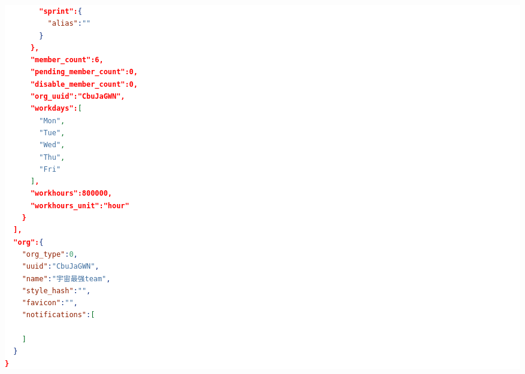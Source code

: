 ```json
        "sprint":{
          "alias":""
        }
      },
      "member_count":6,
      "pending_member_count":0,
      "disable_member_count":0,
      "org_uuid":"CbuJaGWN",
      "workdays":[
        "Mon",
        "Tue",
        "Wed",
        "Thu",
        "Fri"
      ],
      "workhours":800000,
      "workhours_unit":"hour"
    }
  ],
  "org":{
    "org_type":0,
    "uuid":"CbuJaGWN",
    "name":"宇宙最强team",
    "style_hash":"",
    "favicon":"",
    "notifications":[

    ]
  }
}
```